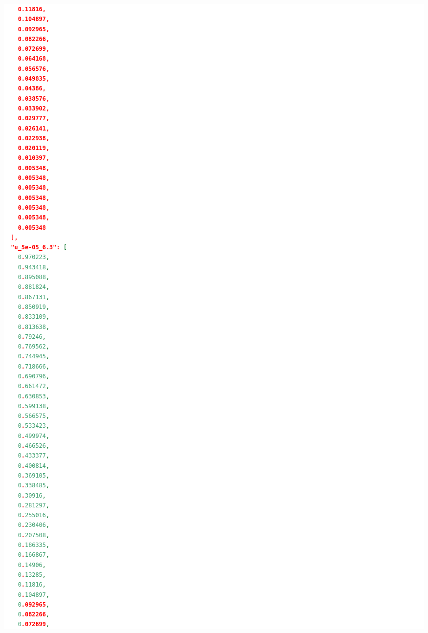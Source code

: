 ```json
    0.11816,
    0.104897,
    0.092965,
    0.082266,
    0.072699,
    0.064168,
    0.056576,
    0.049835,
    0.04386,
    0.038576,
    0.033902,
    0.029777,
    0.026141,
    0.022938,
    0.020119,
    0.010397,
    0.005348,
    0.005348,
    0.005348,
    0.005348,
    0.005348,
    0.005348,
    0.005348
  ],
  "u_5e-05_6.3": [
    0.970223,
    0.943418,
    0.895088,
    0.881824,
    0.867131,
    0.850919,
    0.833109,
    0.813638,
    0.79246,
    0.769562,
    0.744945,
    0.718666,
    0.690796,
    0.661472,
    0.630853,
    0.599138,
    0.566575,
    0.533423,
    0.499974,
    0.466526,
    0.433377,
    0.400814,
    0.369105,
    0.338485,
    0.30916,
    0.281297,
    0.255016,
    0.230406,
    0.207508,
    0.186335,
    0.166867,
    0.14906,
    0.13285,
    0.11816,
    0.104897,
    0.092965,
    0.082266,
    0.072699,
```